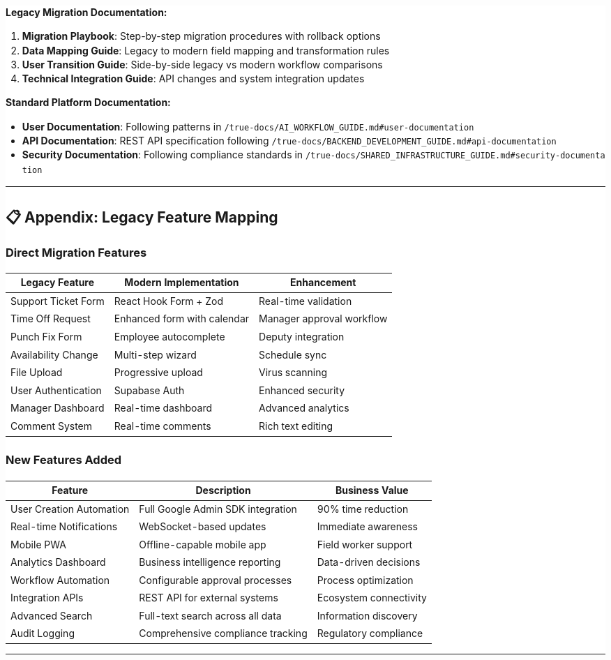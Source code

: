 **Legacy Migration Documentation:**
1. **Migration Playbook**: Step-by-step migration procedures with rollback options
2. **Data Mapping Guide**: Legacy to modern field mapping and transformation rules
3. **User Transition Guide**: Side-by-side legacy vs modern workflow comparisons
4. **Technical Integration Guide**: API changes and system integration updates

**Standard Platform Documentation:**
- **User Documentation**: Following patterns in `/true-docs/AI_WORKFLOW_GUIDE.md#user-documentation`
- **API Documentation**: REST API specification following `/true-docs/BACKEND_DEVELOPMENT_GUIDE.md#api-documentation`
- **Security Documentation**: Following compliance standards in `/true-docs/SHARED_INFRASTRUCTURE_GUIDE.md#security-documentation`

---

## 📋 **Appendix: Legacy Feature Mapping**

### **Direct Migration Features**
| Legacy Feature | Modern Implementation | Enhancement |
|---|---|---|
| Support Ticket Form | React Hook Form + Zod | Real-time validation |
| Time Off Request | Enhanced form with calendar | Manager approval workflow |
| Punch Fix Form | Employee autocomplete | Deputy integration |
| Availability Change | Multi-step wizard | Schedule sync |
| File Upload | Progressive upload | Virus scanning |
| User Authentication | Supabase Auth | Enhanced security |
| Manager Dashboard | Real-time dashboard | Advanced analytics |
| Comment System | Real-time comments | Rich text editing |

### **New Features Added**
| Feature | Description | Business Value |
|---|---|---|
| User Creation Automation | Full Google Admin SDK integration | 90% time reduction |
| Real-time Notifications | WebSocket-based updates | Immediate awareness |
| Mobile PWA | Offline-capable mobile app | Field worker support |
| Analytics Dashboard | Business intelligence reporting | Data-driven decisions |
| Workflow Automation | Configurable approval processes | Process optimization |
| Integration APIs | REST API for external systems | Ecosystem connectivity |
| Advanced Search | Full-text search across all data | Information discovery |
| Audit Logging | Comprehensive compliance tracking | Regulatory compliance |

---